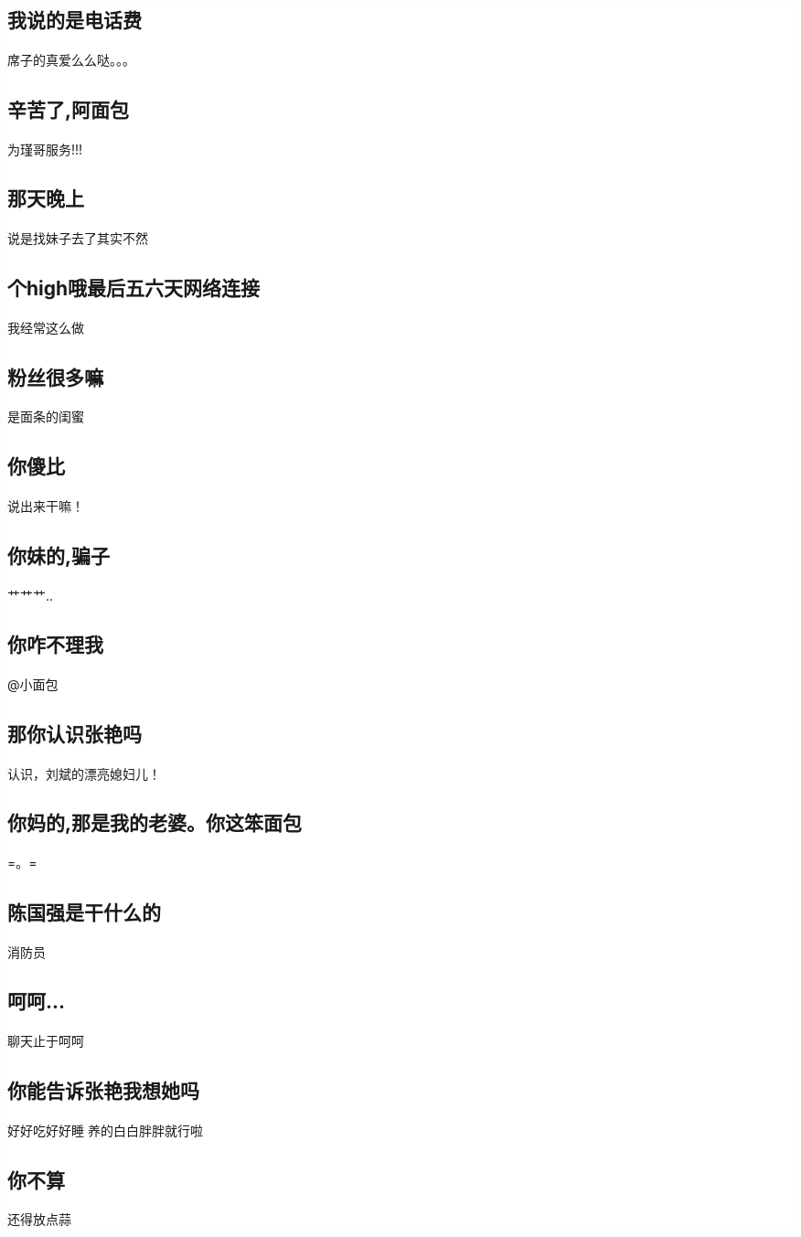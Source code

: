 ## 我说的是电话费
席子的真爱么么哒。。。

## 辛苦了,阿面包
为瑾哥服务!!!

## 那天晚上
说是找妹子去了其实不然

## 个high哦最后五六天网络连接
我经常这么做

## 粉丝很多嘛
是面条的闺蜜

## 你傻比
说出来干嘛！

## 你妹的,骗子
艹艹艹..

## 你咋不理我
@小面包

## 那你认识张艳吗
认识，刘斌的漂亮媳妇儿！

## 你妈的,那是我的老婆。你这笨面包
=。=

## 陈国强是干什么的
消防员

## 呵呵…
聊天止于呵呵

## 你能告诉张艳我想她吗
好好吃好好睡 养的白白胖胖就行啦

## 你不算
还得放点蒜
